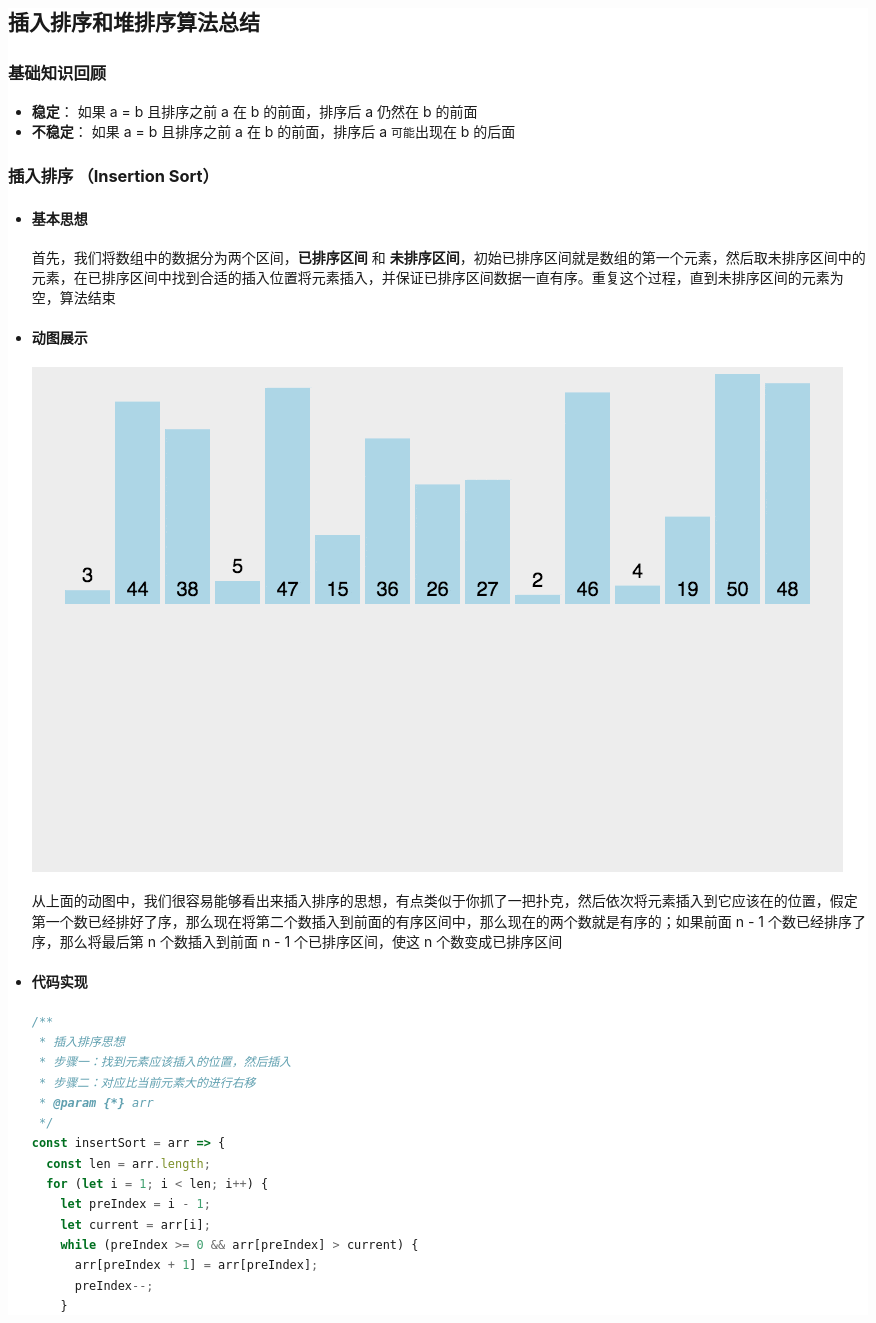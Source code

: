 ## 插入排序和堆排序算法总结

### 基础知识回顾

* **稳定**： 如果 a = b 且排序之前 a 在 b 的前面，排序后 a 仍然在 b 的前面
* **不稳定**： 如果 a = b 且排序之前 a 在 b 的前面，排序后 a `可能`出现在 b 的后面

### 插入排序 （Insertion Sort）

* #### **基本思想**

  首先，我们将数组中的数据分为两个区间，**已排序区间** 和  **未排序区间**，初始已排序区间就是数组的第一个元素，然后取未排序区间中的元素，在已排序区间中找到合适的插入位置将元素插入，并保证已排序区间数据一直有序。重复这个过程，直到未排序区间的元素为空，算法结束

* #### **动图展示**

  ![插入排序](./images/insertionSort.gif)

  

  从上面的动图中，我们很容易能够看出来插入排序的思想，有点类似于你抓了一把扑克，然后依次将元素插入到它应该在的位置，假定第一个数已经排好了序，那么现在将第二个数插入到前面的有序区间中，那么现在的两个数就是有序的；如果前面 n - 1 个数已经排序了序，那么将最后第 n 个数插入到前面 n - 1 个已排序区间，使这 n 个数变成已排序区间

* #### **代码实现**

  ```javascript
  /**
   * 插入排序思想
   * 步骤一：找到元素应该插入的位置，然后插入
   * 步骤二：对应比当前元素大的进行右移
   * @param {*} arr
   */
  const insertSort = arr => {
    const len = arr.length;
    for (let i = 1; i < len; i++) {
      let preIndex = i - 1;
      let current = arr[i];
      while (preIndex >= 0 && arr[preIndex] > current) {
        arr[preIndex + 1] = arr[preIndex];
        preIndex--;
      }
  ```